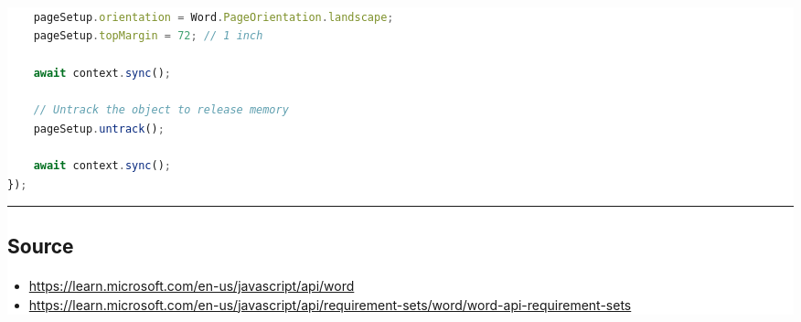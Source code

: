 ```typescript
    pageSetup.orientation = Word.PageOrientation.landscape;
    pageSetup.topMargin = 72; // 1 inch
    
    await context.sync();
    
    // Untrack the object to release memory
    pageSetup.untrack();
    
    await context.sync();
});
```

---

## Source

- https://learn.microsoft.com/en-us/javascript/api/word
- https://learn.microsoft.com/en-us/javascript/api/requirement-sets/word/word-api-requirement-sets
